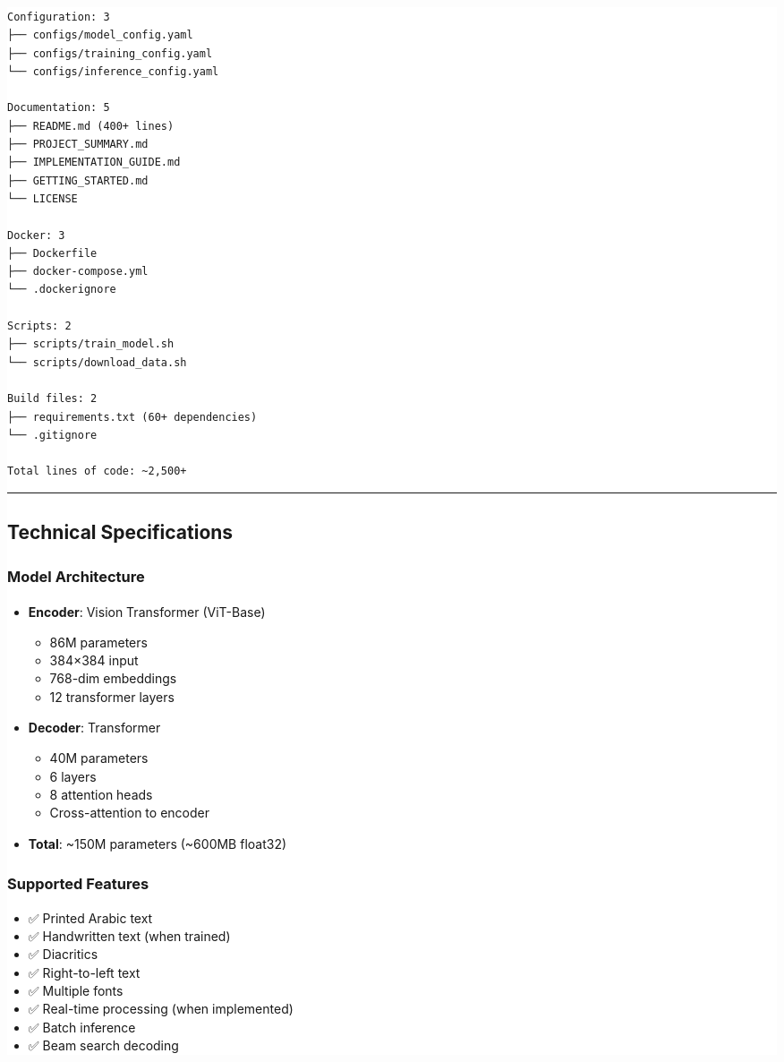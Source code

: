 ```
Configuration: 3
├── configs/model_config.yaml
├── configs/training_config.yaml
└── configs/inference_config.yaml

Documentation: 5
├── README.md (400+ lines)
├── PROJECT_SUMMARY.md
├── IMPLEMENTATION_GUIDE.md
├── GETTING_STARTED.md
└── LICENSE

Docker: 3
├── Dockerfile
├── docker-compose.yml
└── .dockerignore

Scripts: 2
├── scripts/train_model.sh
└── scripts/download_data.sh

Build files: 2
├── requirements.txt (60+ dependencies)
└── .gitignore

Total lines of code: ~2,500+
```

---

## Technical Specifications

### Model Architecture
- **Encoder**: Vision Transformer (ViT-Base)
  - 86M parameters
  - 384×384 input
  - 768-dim embeddings
  - 12 transformer layers

- **Decoder**: Transformer
  - 40M parameters
  - 6 layers
  - 8 attention heads
  - Cross-attention to encoder

- **Total**: ~150M parameters (~600MB float32)

### Supported Features
- ✅ Printed Arabic text
- ✅ Handwritten text (when trained)
- ✅ Diacritics
- ✅ Right-to-left text
- ✅ Multiple fonts
- ✅ Real-time processing (when implemented)
- ✅ Batch inference
- ✅ Beam search decoding

